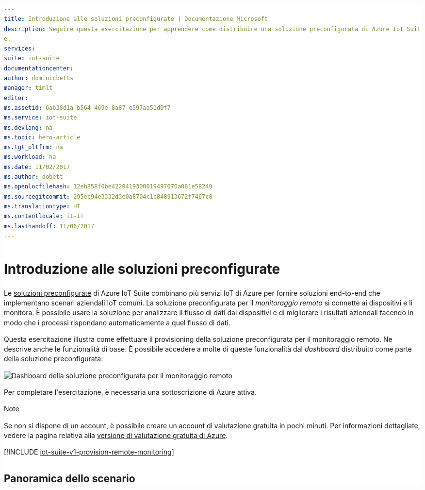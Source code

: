 ```yaml
---
title: Introduzione alle soluzioni preconfigurate | Documentazione Microsoft
description: Seguire questa esercitazione per apprendere come distribuire una soluzione preconfigurata di Azure IoT Suite.
services: 
suite: iot-suite
documentationcenter: 
author: dominicbetts
manager: timlt
editor: 
ms.assetid: 6ab38d1a-b564-469e-8a87-e597aa51d0f7
ms.service: iot-suite
ms.devlang: na
ms.topic: hero-article
ms.tgt_pltfrm: na
ms.workload: na
ms.date: 11/02/2017
ms.author: dobett
ms.openlocfilehash: 12eb858f0be4220419300019497070a081e58249
ms.sourcegitcommit: 295ec94e3332d3e0a8704c1b848913672f7467c8
ms.translationtype: HT
ms.contentlocale: it-IT
ms.lasthandoff: 11/06/2017
---
```

# <a name="get-started-with-the-preconfigured-solutions"></a>Introduzione alle soluzioni preconfigurate

Le [soluzioni preconfigurate][lnk-preconfigured-solutions] di Azure IoT Suite combinano più servizi IoT di Azure per fornire soluzioni end-to-end che implementano scenari aziendali IoT comuni. La soluzione preconfigurata per il *monitoraggio remoto* si connette ai dispositivi e li monitora. È possibile usare la soluzione per analizzare il flusso di dati dai dispositivi e di migliorare i risultati aziendali facendo in modo che i processi rispondano automaticamente a quel flusso di dati.

Questa esercitazione illustra come effettuare il provisioning della soluzione preconfigurata per il monitoraggio remoto. Ne descrive anche le funzionalità di base. È possibile accedere a molte di queste funzionalità dal *dashboard* distribuito come parte della soluzione preconfigurata:

![Dashboard della soluzione preconfigurata per il monitoraggio remoto][img-dashboard]

Per completare l'esercitazione, è necessaria una sottoscrizione di Azure attiva.

> [!NOTE]
> Se non si dispone di un account, è possibile creare un account di valutazione gratuita in pochi minuti. Per informazioni dettagliate, vedere la pagina relativa alla [versione di valutazione gratuita di Azure][lnk_free_trial].

[!INCLUDE [iot-suite-v1-provision-remote-monitoring](../../includes/iot-suite-v1-provision-remote-monitoring.md)]

## <a name="scenario-overview"></a>Panoramica dello scenario


[img-launch-solution]: media/iot-suite-v1-getstarted-preconfigured-solutions/launch.png
[img-dashboard]: media/iot-suite-v1-getstarted-preconfigured-solutions/dashboard.png
[img-menu]: media/iot-suite-v1-getstarted-preconfigured-solutions/menu.png
[img-devicelist]: media/iot-suite-v1-getstarted-preconfigured-solutions/devicelist.png
[img-alarms]: media/iot-suite-v1-getstarted-preconfigured-solutions/alarms.png
[img-devicedetails]: media/iot-suite-v1-getstarted-preconfigured-solutions/devicedetails.png
[img-devicecommands]: media/iot-suite-v1-getstarted-preconfigured-solutions/devicecommands.png
[img-pingcommand]: media/iot-suite-v1-getstarted-preconfigured-solutions/pingcommand.png
[img-adddevice]: media/iot-suite-v1-getstarted-preconfigured-solutions/adddevice.png
[img-addnew]: media/iot-suite-v1-getstarted-preconfigured-solutions/addnew.png
[img-definedevice]: media/iot-suite-v1-getstarted-preconfigured-solutions/definedevice.png
[img-runningnew]: media/iot-suite-v1-getstarted-preconfigured-solutions/runningnew.png
[img-runningnew-2]: media/iot-suite-v1-getstarted-preconfigured-solutions/runningnew2.png
[img-rules]: media/iot-suite-v1-getstarted-preconfigured-solutions/rules.png
[img-adddevicerule]: media/iot-suite-v1-getstarted-preconfigured-solutions/addrule.png
[img-adddevicerule2]: media/iot-suite-v1-getstarted-preconfigured-solutions/addrule2.png
[img-adddevicerule3]: media/iot-suite-v1-getstarted-preconfigured-solutions/addrule3.png
[img-adddevicerule4]: media/iot-suite-v1-getstarted-preconfigured-solutions/addrule4.png
[img-actions]: media/iot-suite-v1-getstarted-preconfigured-solutions/actions.png
[img-portal]: media/iot-suite-v1-getstarted-preconfigured-solutions/portal.png
[img-disable]: media/iot-suite-v1-getstarted-preconfigured-solutions/solutionportal_08.png
[img-columneditor]: media/iot-suite-v1-getstarted-preconfigured-solutions/columneditor.png
[img-startimageedit]: media/iot-suite-v1-getstarted-preconfigured-solutions/imagedit1.png
[img-imageedit]: media/iot-suite-v1-getstarted-preconfigured-solutions/imagedit2.png
[img-editfiltericon]: media/iot-suite-v1-getstarted-preconfigured-solutions/editfiltericon.png
[img-filtereditor]: media/iot-suite-v1-getstarted-preconfigured-solutions/filtereditor.png
[img-filterelist]: media/iot-suite-v1-getstarted-preconfigured-solutions/filteredlist.png
[img-savefilter]: media/iot-suite-v1-getstarted-preconfigured-solutions/savefilter.png
[img-openfilter]:  media/iot-suite-v1-getstarted-preconfigured-solutions/openfilter.png
[img-unhealthy-filter]: media/iot-suite-v1-getstarted-preconfigured-solutions/unhealthyfilter.png
[img-filtered-unhealthy-list]: media/iot-suite-v1-getstarted-preconfigured-solutions/unhealthylist.png
[img-change-interval]: media/iot-suite-v1-getstarted-preconfigured-solutions/changeinterval.png
[img-old-firmware]: media/iot-suite-v1-getstarted-preconfigured-solutions/noticeold.png
[img-old-filter]: media/iot-suite-v1-getstarted-preconfigured-solutions/oldfilter.png
[img-filtered-old-list]: media/iot-suite-v1-getstarted-preconfigured-solutions/oldlist.png
[img-method-update]: media/iot-suite-v1-getstarted-preconfigured-solutions/methodupdate.png
[img-update-1]: media/iot-suite-v1-getstarted-preconfigured-solutions/jobupdate1.png
[img-update-2]: media/iot-suite-v1-getstarted-preconfigured-solutions/jobupdate2.png
[img-update-3]: media/iot-suite-v1-getstarted-preconfigured-solutions/jobupdate3.png
[img-updated]: media/iot-suite-v1-getstarted-preconfigured-solutions/updated.png
[img-healthy]: media/iot-suite-v1-getstarted-preconfigured-solutions/healthy.png
[lnk_free_trial]: http://azure.microsoft.com/pricing/free-trial/
[lnk-preconfigured-solutions]: iot-suite-v1-what-are-preconfigured-solutions.md
[lnk-azureiotsuite]: https://www.azureiotsuite.com
[lnk-logic-apps]: https://azure.microsoft.com/documentation/services/app-service/logic/
[lnk-portal]: http://portal.azure.com/
[lnk-rmgithub]: https://github.com/Azure/azure-iot-remote-monitoring
[lnk-logicapptutorial]: iot-suite-v1-logic-apps-tutorial.md
[lnk-rm-walkthrough]: iot-suite-v1-remote-monitoring-sample-walkthrough.md
[lnk-connect-rm]: iot-suite-v1-connecting-devices.md
[lnk-permissions]: iot-suite-v1-permissions.md
[lnk-c2d-guidance]: ../iot-hub/iot-hub-devguide-c2d-guidance.md
[lnk-faq]: iot-suite-v1-faq.md